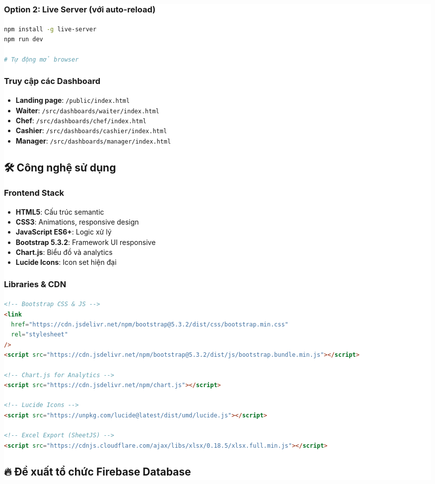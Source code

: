 ### Option 2: Live Server (với auto-reload)

```bash
npm install -g live-server
npm run dev

# Tự động mở browser
```

### Truy cập các Dashboard

- **Landing page**: `/public/index.html`
- **Waiter**: `/src/dashboards/waiter/index.html`
- **Chef**: `/src/dashboards/chef/index.html`
- **Cashier**: `/src/dashboards/cashier/index.html`
- **Manager**: `/src/dashboards/manager/index.html`

## 🛠️ Công nghệ sử dụng

### Frontend Stack

- **HTML5**: Cấu trúc semantic
- **CSS3**: Animations, responsive design
- **JavaScript ES6+**: Logic xử lý
- **Bootstrap 5.3.2**: Framework UI responsive
- **Chart.js**: Biểu đồ và analytics
- **Lucide Icons**: Icon set hiện đại

### Libraries & CDN

```html
<!-- Bootstrap CSS & JS -->
<link
  href="https://cdn.jsdelivr.net/npm/bootstrap@5.3.2/dist/css/bootstrap.min.css"
  rel="stylesheet"
/>
<script src="https://cdn.jsdelivr.net/npm/bootstrap@5.3.2/dist/js/bootstrap.bundle.min.js"></script>

<!-- Chart.js for Analytics -->
<script src="https://cdn.jsdelivr.net/npm/chart.js"></script>

<!-- Lucide Icons -->
<script src="https://unpkg.com/lucide@latest/dist/umd/lucide.js"></script>

<!-- Excel Export (SheetJS) -->
<script src="https://cdnjs.cloudflare.com/ajax/libs/xlsx/0.18.5/xlsx.full.min.js"></script>
```

## 🔥 Đề xuất tổ chức Firebase Database

